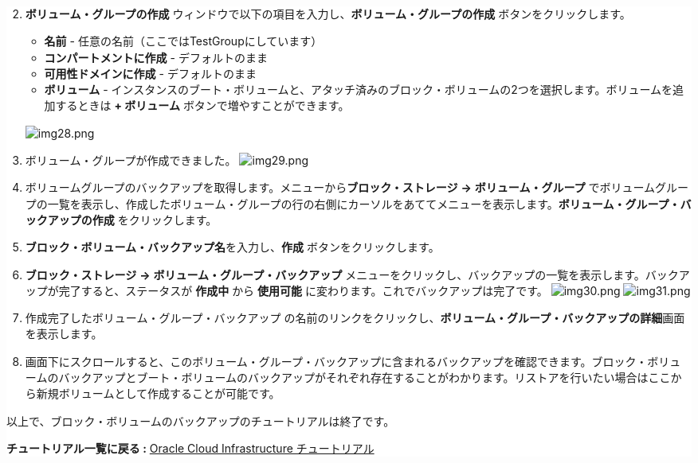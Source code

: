   2. **ボリューム・グループの作成** ウィンドウで以下の項目を入力し、**ボリューム・グループの作成** ボタンをクリックします。
      - **名前** - 任意の名前（ここではTestGroupにしています）
      - **コンパートメントに作成** - デフォルトのまま
      - **可用性ドメインに作成** - デフォルトのまま
      - **ボリューム** - インスタンスのブート・ボリュームと、アタッチ済みのブロック・ボリュームの2つを選択します。ボリュームを追加するときは **+ ボリューム** ボタンで増やすことができます。
      
      ![img28.png](img28.png)
  
  3. ボリューム・グループが作成できました。
  ![img29.png](img29.png)
  
  4. ボリュームグループのバックアップを取得します。メニューから**ブロック・ストレージ** **→** **ボリューム・グループ** でボリュームグループの一覧を表示し、作成したボリューム・グループの行の右側にカーソルをあててメニューを表示します。**ボリューム・グループ・バックアップの作成** をクリックします。
  
  5. **ブロック・ボリューム・バックアップ名**を入力し、**作成** ボタンをクリックします。
  
  6. **ブロック・ストレージ** **→** **ボリューム・グループ・バックアップ** メニューをクリックし、バックアップの一覧を表示します。バックアップが完了すると、ステータスが **作成中** から **使用可能** に変わります。これでバックアップは完了です。
  ![img30.png](img30.png)
  ![img31.png](img31.png)
  
  7. 作成完了したボリューム・グループ・バックアップ の名前のリンクをクリックし、**ボリューム・グループ・バックアップの詳細**画面を表示します。
  
  8. 画面下にスクロールすると、このボリューム・グループ・バックアップに含まれるバックアップを確認できます。ブロック・ボリュームのバックアップとブート・ボリュームのバックアップがそれぞれ存在することがわかります。リストアを行いたい場合はここから新規ボリュームとして作成することが可能です。

以上で、ブロック・ボリュームのバックアップのチュートリアルは終了です。




**チュートリアル一覧に戻る :** [Oracle Cloud Infrastructure チュートリアル](../..)